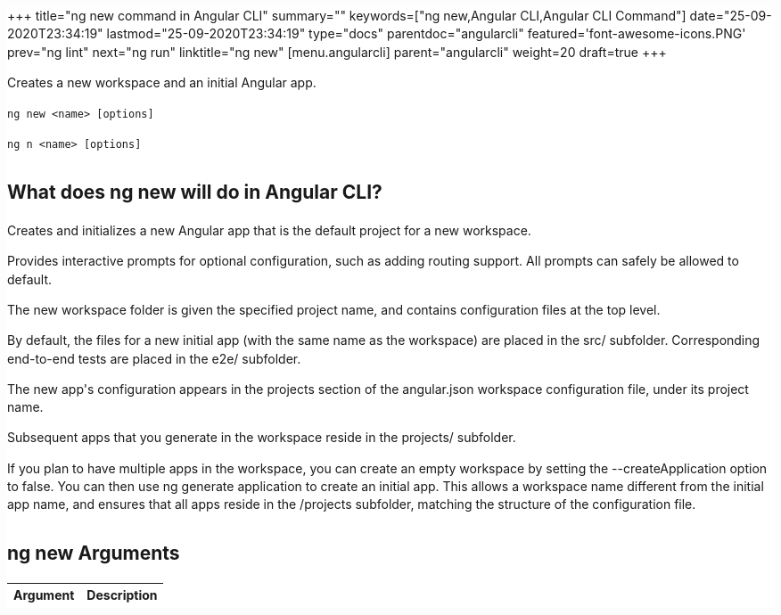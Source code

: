 +++
title="ng new command in Angular CLI"
summary=""
keywords=["ng new,Angular CLI,Angular CLI Command"]
date="25-09-2020T23:34:19"
lastmod="25-09-2020T23:34:19"
type="docs"
parentdoc="angularcli"
featured='font-awesome-icons.PNG'
prev="ng lint"
next="ng run"
linktitle="ng new"
[menu.angularcli]
parent="angularcli"
weight=20
draft=true
+++

Creates a new workspace and an initial Angular app.

```
ng new <name> [options]
```

```
ng n <name> [options]
```

## What does ng new will do in Angular CLI?

Creates and initializes a new Angular app that is the default project for a new workspace.

Provides interactive prompts for optional configuration, such as adding routing support. All prompts can safely be allowed to default.

The new workspace folder is given the specified project name, and contains configuration files at the top level.

By default, the files for a new initial app (with the same name as the workspace) are placed in the src/ subfolder. Corresponding end-to-end tests are placed in the e2e/ subfolder.

The new app's configuration appears in the projects section of the angular.json workspace configuration file, under its project name.

Subsequent apps that you generate in the workspace reside in the projects/ subfolder.

If you plan to have multiple apps in the workspace, you can create an empty workspace by setting the --createApplication option to false. You can then use ng generate application to create an initial app. This allows a workspace name different from the initial app name, and ensures that all apps reside in the /projects subfolder, matching the structure of the configuration file.

## ng new Arguments

<div class='table-responsive'><table class='table'>

  <thead>
    <tr>
      <th>Argument</th>
      <th>Description</th>
    </tr>
  </thead>
  <tbody>
  